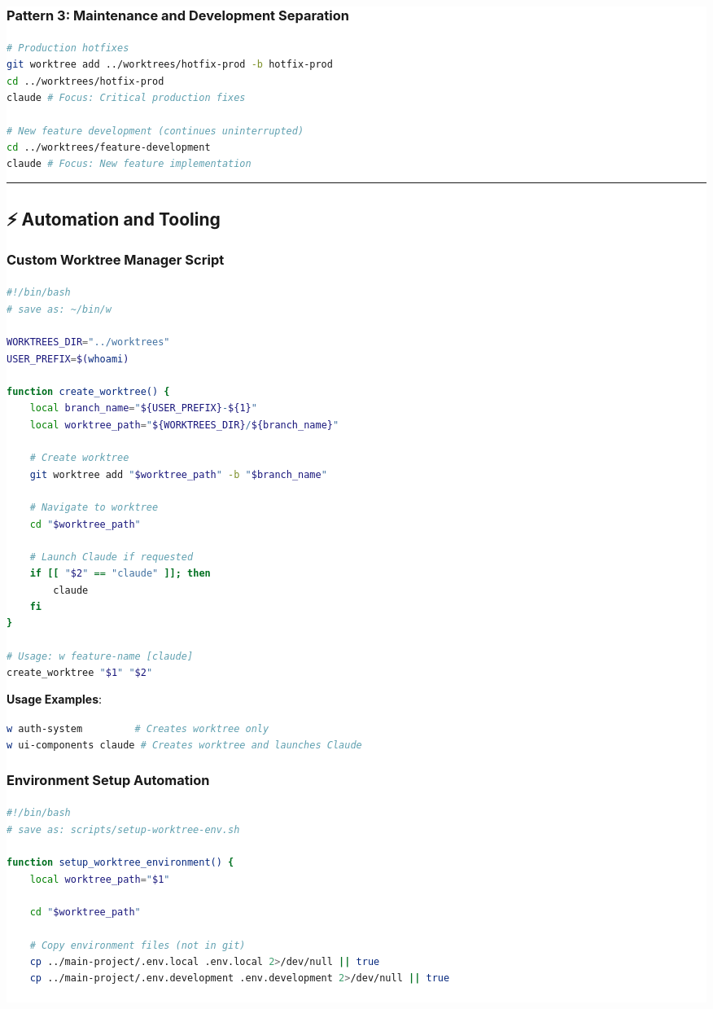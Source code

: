### **Pattern 3: Maintenance and Development Separation**
```bash
# Production hotfixes
git worktree add ../worktrees/hotfix-prod -b hotfix-prod
cd ../worktrees/hotfix-prod
claude # Focus: Critical production fixes

# New feature development (continues uninterrupted)
cd ../worktrees/feature-development
claude # Focus: New feature implementation
```

---

## ⚡ Automation and Tooling

### **Custom Worktree Manager Script**
```bash
#!/bin/bash
# save as: ~/bin/w

WORKTREES_DIR="../worktrees"
USER_PREFIX=$(whoami)

function create_worktree() {
    local branch_name="${USER_PREFIX}-${1}"
    local worktree_path="${WORKTREES_DIR}/${branch_name}"
    
    # Create worktree
    git worktree add "$worktree_path" -b "$branch_name"
    
    # Navigate to worktree
    cd "$worktree_path"
    
    # Launch Claude if requested
    if [[ "$2" == "claude" ]]; then
        claude
    fi
}

# Usage: w feature-name [claude]
create_worktree "$1" "$2"
```

**Usage Examples**:
```bash
w auth-system         # Creates worktree only
w ui-components claude # Creates worktree and launches Claude
```

### **Environment Setup Automation**
```bash
#!/bin/bash
# save as: scripts/setup-worktree-env.sh

function setup_worktree_environment() {
    local worktree_path="$1"
    
    cd "$worktree_path"
    
    # Copy environment files (not in git)
    cp ../main-project/.env.local .env.local 2>/dev/null || true
    cp ../main-project/.env.development .env.development 2>/dev/null || true
    
```